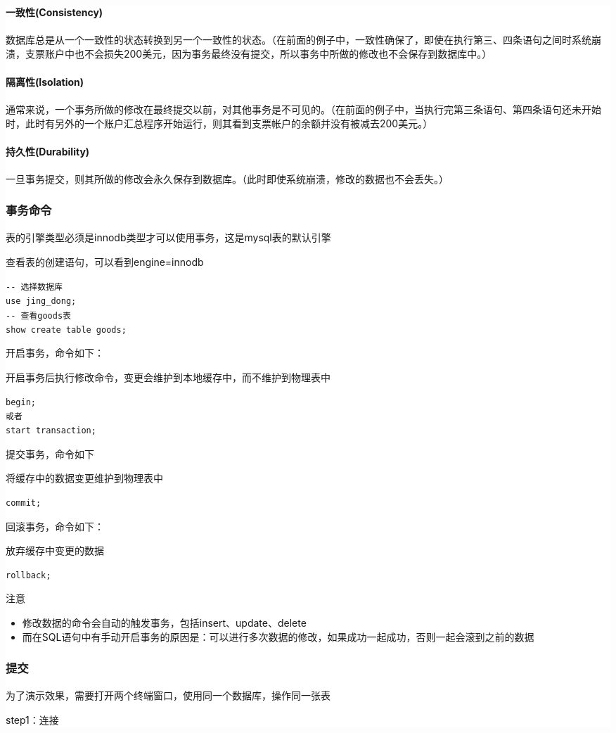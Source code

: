 #### 一致性(Consistency)

数据库总是从一个一致性的状态转换到另一个一致性的状态。（在前面的例子中，一致性确保了，即使在执行第三、四条语句之间时系统崩溃，支票账户中也不会损失200美元，因为事务最终没有提交，所以事务中所做的修改也不会保存到数据库中。）

#### 隔离性(Isolation)

通常来说，一个事务所做的修改在最终提交以前，对其他事务是不可见的。（在前面的例子中，当执行完第三条语句、第四条语句还未开始时，此时有另外的一个账户汇总程序开始运行，则其看到支票帐户的余额并没有被减去200美元。）

#### 持久性(Durability)

一旦事务提交，则其所做的修改会永久保存到数据库。（此时即使系统崩溃，修改的数据也不会丢失。）

### 事务命令

表的引擎类型必须是innodb类型才可以使用事务，这是mysql表的默认引擎

查看表的创建语句，可以看到engine=innodb
```
-- 选择数据库
use jing_dong;
-- 查看goods表
show create table goods;
```

开启事务，命令如下：

开启事务后执行修改命令，变更会维护到本地缓存中，而不维护到物理表中
```
begin;
或者
start transaction;
```

提交事务，命令如下

将缓存中的数据变更维护到物理表中
```
commit;
```

回滚事务，命令如下：

放弃缓存中变更的数据
```
rollback;
```
注意

* 修改数据的命令会自动的触发事务，包括insert、update、delete
* 而在SQL语句中有手动开启事务的原因是：可以进行多次数据的修改，如果成功一起成功，否则一起会滚到之前的数据

### 提交 
为了演示效果，需要打开两个终端窗口，使用同一个数据库，操作同一张表

step1：连接
